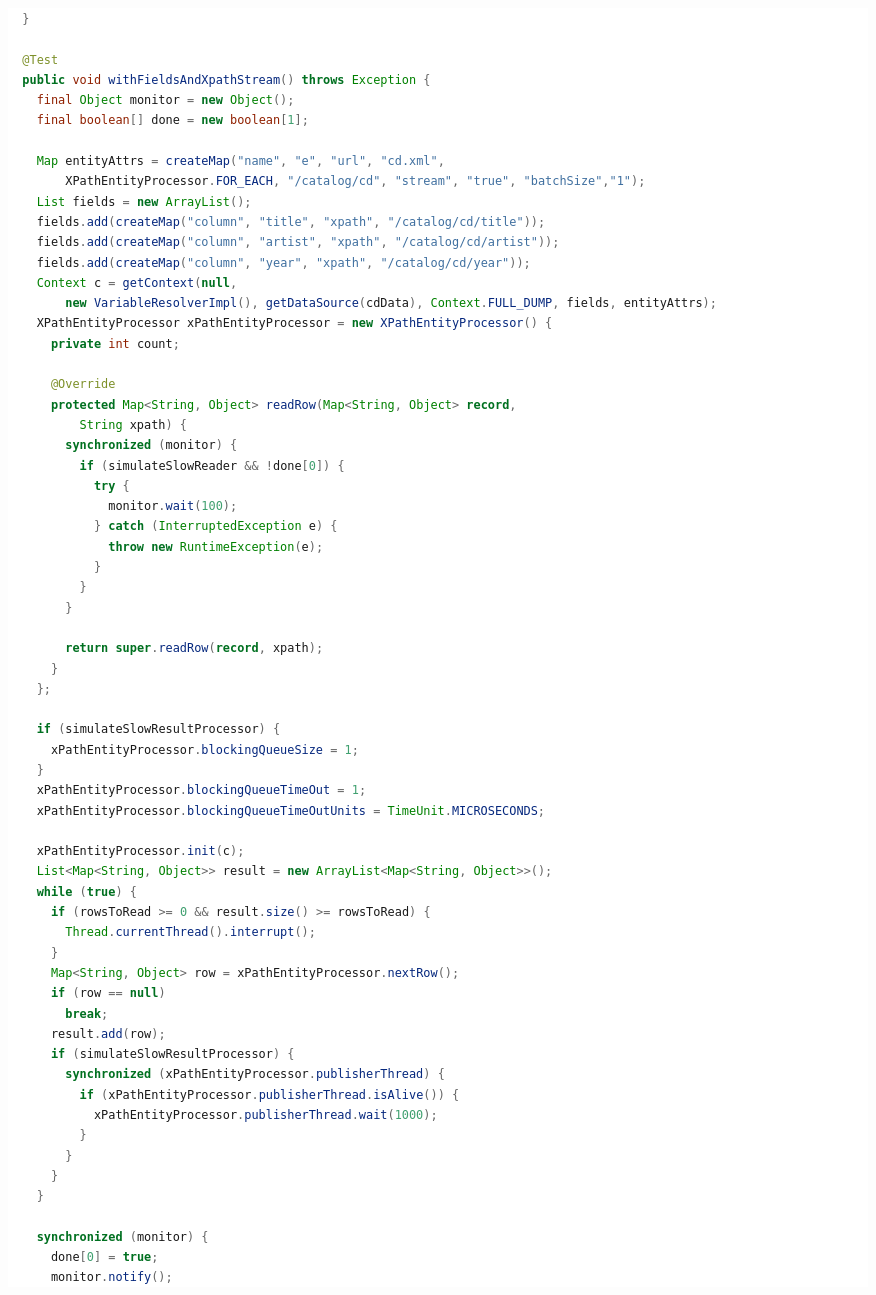 ```java
  }

  @Test
  public void withFieldsAndXpathStream() throws Exception {
    final Object monitor = new Object();
    final boolean[] done = new boolean[1];
    
    Map entityAttrs = createMap("name", "e", "url", "cd.xml",
        XPathEntityProcessor.FOR_EACH, "/catalog/cd", "stream", "true", "batchSize","1");
    List fields = new ArrayList();
    fields.add(createMap("column", "title", "xpath", "/catalog/cd/title"));
    fields.add(createMap("column", "artist", "xpath", "/catalog/cd/artist"));
    fields.add(createMap("column", "year", "xpath", "/catalog/cd/year"));
    Context c = getContext(null,
        new VariableResolverImpl(), getDataSource(cdData), Context.FULL_DUMP, fields, entityAttrs);
    XPathEntityProcessor xPathEntityProcessor = new XPathEntityProcessor() {
      private int count;
      
      @Override
      protected Map<String, Object> readRow(Map<String, Object> record,
          String xpath) {
        synchronized (monitor) {
          if (simulateSlowReader && !done[0]) {
            try {
              monitor.wait(100);
            } catch (InterruptedException e) {
              throw new RuntimeException(e);
            }
          }
        }
        
        return super.readRow(record, xpath);
      }
    };
    
    if (simulateSlowResultProcessor) {
      xPathEntityProcessor.blockingQueueSize = 1;
    }
    xPathEntityProcessor.blockingQueueTimeOut = 1;
    xPathEntityProcessor.blockingQueueTimeOutUnits = TimeUnit.MICROSECONDS;
    
    xPathEntityProcessor.init(c);
    List<Map<String, Object>> result = new ArrayList<Map<String, Object>>();
    while (true) {
      if (rowsToRead >= 0 && result.size() >= rowsToRead) {
        Thread.currentThread().interrupt();
      }
      Map<String, Object> row = xPathEntityProcessor.nextRow();
      if (row == null)
        break;
      result.add(row);
      if (simulateSlowResultProcessor) {
        synchronized (xPathEntityProcessor.publisherThread) {
          if (xPathEntityProcessor.publisherThread.isAlive()) {
            xPathEntityProcessor.publisherThread.wait(1000);
          }
        }
      }
    }
    
    synchronized (monitor) {
      done[0] = true;
      monitor.notify();
```